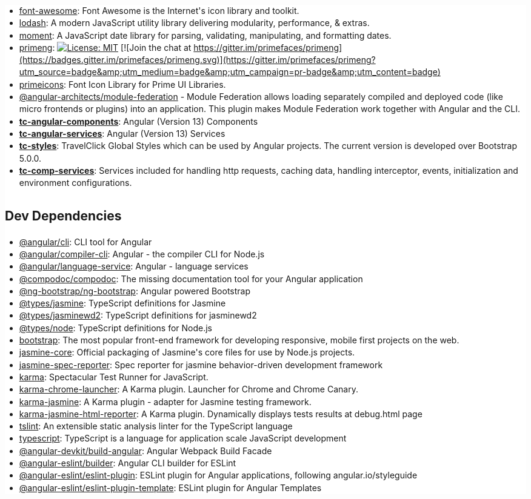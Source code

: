 - [font-awesome](https://github.com/FortAwesome/Font-Awesome): Font Awesome is the Internet's icon library and toolkit.
- [lodash](https://github.com/lodash/lodash): A modern JavaScript utility library delivering modularity, performance, & extras.
- [moment](https://github.com/moment/moment): A JavaScript date library for parsing, validating, manipulating, and formatting dates.
- [primeng](https://ghub.io/primeng): [![License: MIT](https://img.shields.io/badge/License-MIT-yellow.svg)](https://opensource.org/licenses/MIT) [![Join the chat at https://gitter.im/primefaces/primeng](https://badges.gitter.im/primefaces/primeng.svg)](https://gitter.im/primefaces/primeng?utm_source=badge&amp;utm_medium=badge&amp;utm_campaign=pr-badge&amp;utm_content=badge)
- [primeicons](https://github.com/primefaces/primeicons): Font Icon Library for Prime UI Libraries.
- [@angular-architects/module-federation](https://github.com/angular-architects/module-federation-plugin) - Module Federation allows loading separately compiled and deployed code (like micro frontends or plugins) into an application. This plugin makes Module Federation work together with Angular and the CLI.
- [**tc-angular-components**](https://ghub.io/tc-angular-components): Angular (Version 13) Components
- [**tc-angular-services**](https://ghub.io/tc-angular-services): Angular (Version 13) Services
- [**tc-styles**](https://ghub.io/tc-styles): TravelClick Global Styles which can be used by Angular projects. The current version is developed over Bootstrap 5.0.0.
- [**tc-comp-services**](https://ghub.io/tc-comp-services): Services included for handling http requests, caching data, handling interceptor, events, initialization and environment configurations.

## Dev Dependencies

- [@angular/cli](https://ghub.io/@angular/cli): CLI tool for Angular
- [@angular/compiler-cli](https://ghub.io/@angular/compiler-cli): Angular - the compiler CLI for Node.js
- [@angular/language-service](https://ghub.io/@angular/language-service): Angular - language services
- [@compodoc/compodoc](https://ghub.io/@compodoc/compodoc): The missing documentation tool for your Angular application
- [@ng-bootstrap/ng-bootstrap](https://ghub.io/@ng-bootstrap/ng-bootstrap): Angular powered Bootstrap
- [@types/jasmine](https://ghub.io/@types/jasmine): TypeScript definitions for Jasmine
- [@types/jasminewd2](https://ghub.io/@types/jasminewd2): TypeScript definitions for jasminewd2
- [@types/node](https://ghub.io/@types/node): TypeScript definitions for Node.js
- [bootstrap](https://ghub.io/bootstrap): The most popular front-end framework for developing responsive, mobile first projects on the web.
- [jasmine-core](https://ghub.io/jasmine-core): Official packaging of Jasmine&#39;s core files for use by Node.js projects.
- [jasmine-spec-reporter](https://ghub.io/jasmine-spec-reporter): Spec reporter for jasmine behavior-driven development framework
- [karma](https://ghub.io/karma): Spectacular Test Runner for JavaScript.
- [karma-chrome-launcher](https://ghub.io/karma-chrome-launcher): A Karma plugin. Launcher for Chrome and Chrome Canary.
- [karma-jasmine](https://ghub.io/karma-jasmine): A Karma plugin - adapter for Jasmine testing framework.
- [karma-jasmine-html-reporter](https://ghub.io/karma-jasmine-html-reporter): A Karma plugin. Dynamically displays tests results at debug.html page
- [tslint](https://ghub.io/tslint): An extensible static analysis linter for the TypeScript language
- [typescript](https://ghub.io/typescript): TypeScript is a language for application scale JavaScript development
- [@angular-devkit/build-angular](https://ghub.io/@angular-devkit/build-angular): Angular Webpack Build Facade
- [@angular-eslint/builder](https://ghub.io/@angular-eslint/builder): Angular CLI builder for ESLint
- [@angular-eslint/eslint-plugin](https://ghub.io/@angular-eslint/eslint-plugin): ESLint plugin for Angular applications, following angular.io/styleguide
- [@angular-eslint/eslint-plugin-template](https://ghub.io/@angular-eslint/eslint-plugin-template): ESLint plugin for Angular Templates